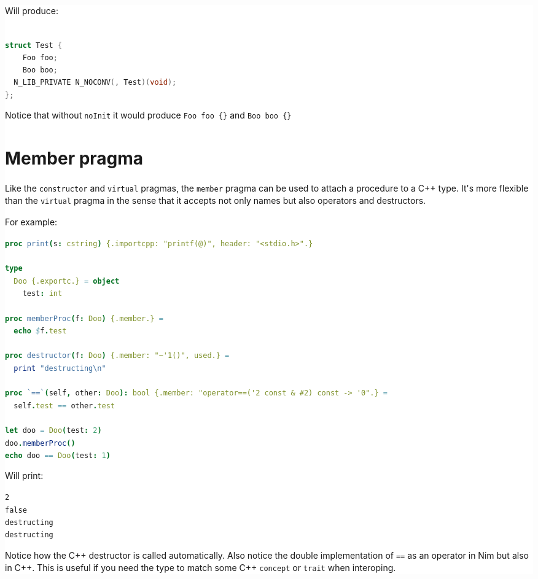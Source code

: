 Will produce: 

```cpp

struct Test {
	Foo foo; 
	Boo boo;
  N_LIB_PRIVATE N_NOCONV(, Test)(void);
};

```

Notice that without `noInit` it would produce `Foo foo {}` and `Boo boo {}`


Member pragma
=============

Like the `constructor` and `virtual` pragmas, the `member` pragma can be used to attach a procedure to a C++ type. It's more flexible than the `virtual` pragma in the sense that it accepts not only names but also operators and destructors.

For example:

```nim
proc print(s: cstring) {.importcpp: "printf(@)", header: "<stdio.h>".}

type
  Doo {.exportc.} = object
    test: int

proc memberProc(f: Doo) {.member.} = 
  echo $f.test

proc destructor(f: Doo) {.member: "~'1()", used.} = 
  print "destructing\n"

proc `==`(self, other: Doo): bool {.member: "operator==('2 const & #2) const -> '0".} = 
  self.test == other.test

let doo = Doo(test: 2)
doo.memberProc()
echo doo == Doo(test: 1)

```

Will print:
```
2
false
destructing
destructing
```

Notice how the C++ destructor is called automatically. Also notice the double implementation of `==` as an operator in Nim but also in C++. This is useful if you need the type to match some C++ `concept` or `trait` when interoping. 
